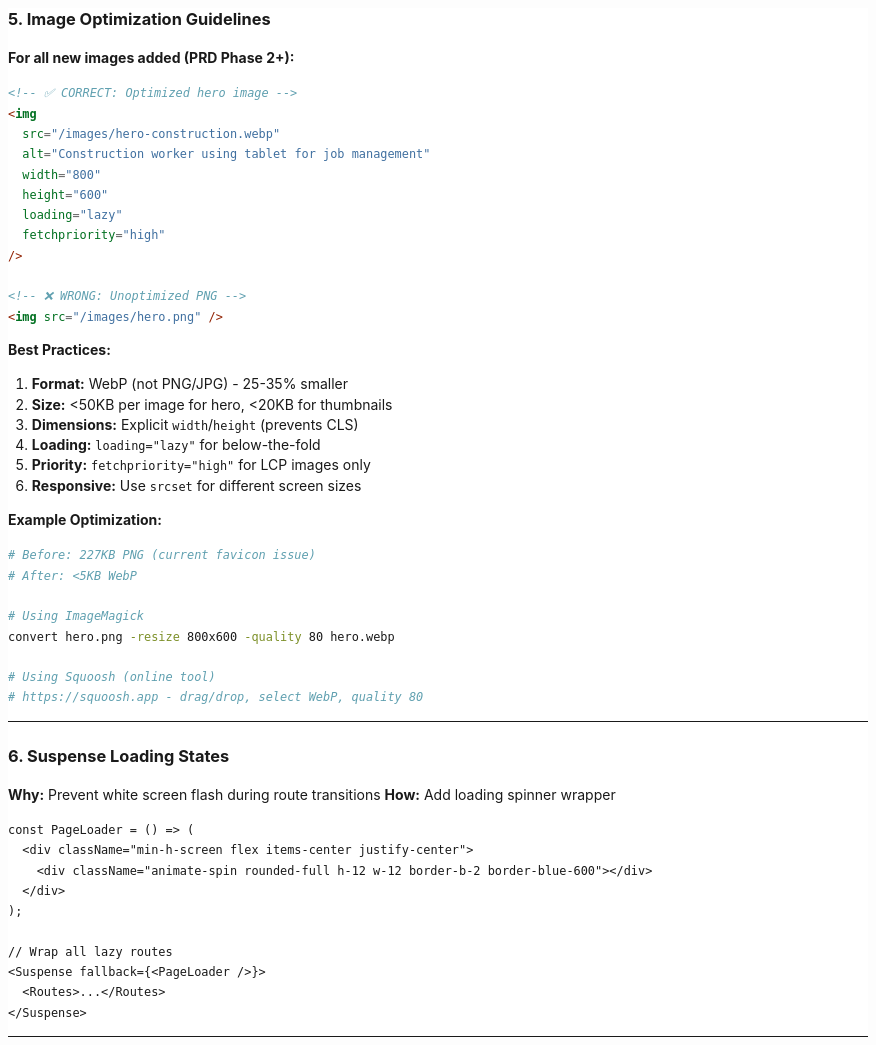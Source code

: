 
### 5. Image Optimization Guidelines

**For all new images added (PRD Phase 2+):**

```html
<!-- ✅ CORRECT: Optimized hero image -->
<img
  src="/images/hero-construction.webp"
  alt="Construction worker using tablet for job management"
  width="800"
  height="600"
  loading="lazy"
  fetchpriority="high"
/>

<!-- ❌ WRONG: Unoptimized PNG -->
<img src="/images/hero.png" />
```

**Best Practices:**
1. **Format:** WebP (not PNG/JPG) - 25-35% smaller
2. **Size:** <50KB per image for hero, <20KB for thumbnails
3. **Dimensions:** Explicit `width`/`height` (prevents CLS)
4. **Loading:** `loading="lazy"` for below-the-fold
5. **Priority:** `fetchpriority="high"` for LCP images only
6. **Responsive:** Use `srcset` for different screen sizes

**Example Optimization:**
```bash
# Before: 227KB PNG (current favicon issue)
# After: <5KB WebP

# Using ImageMagick
convert hero.png -resize 800x600 -quality 80 hero.webp

# Using Squoosh (online tool)
# https://squoosh.app - drag/drop, select WebP, quality 80
```

---

### 6. Suspense Loading States

**Why:** Prevent white screen flash during route transitions
**How:** Add loading spinner wrapper

```tsx
const PageLoader = () => (
  <div className="min-h-screen flex items-center justify-center">
    <div className="animate-spin rounded-full h-12 w-12 border-b-2 border-blue-600"></div>
  </div>
);

// Wrap all lazy routes
<Suspense fallback={<PageLoader />}>
  <Routes>...</Routes>
</Suspense>
```

---